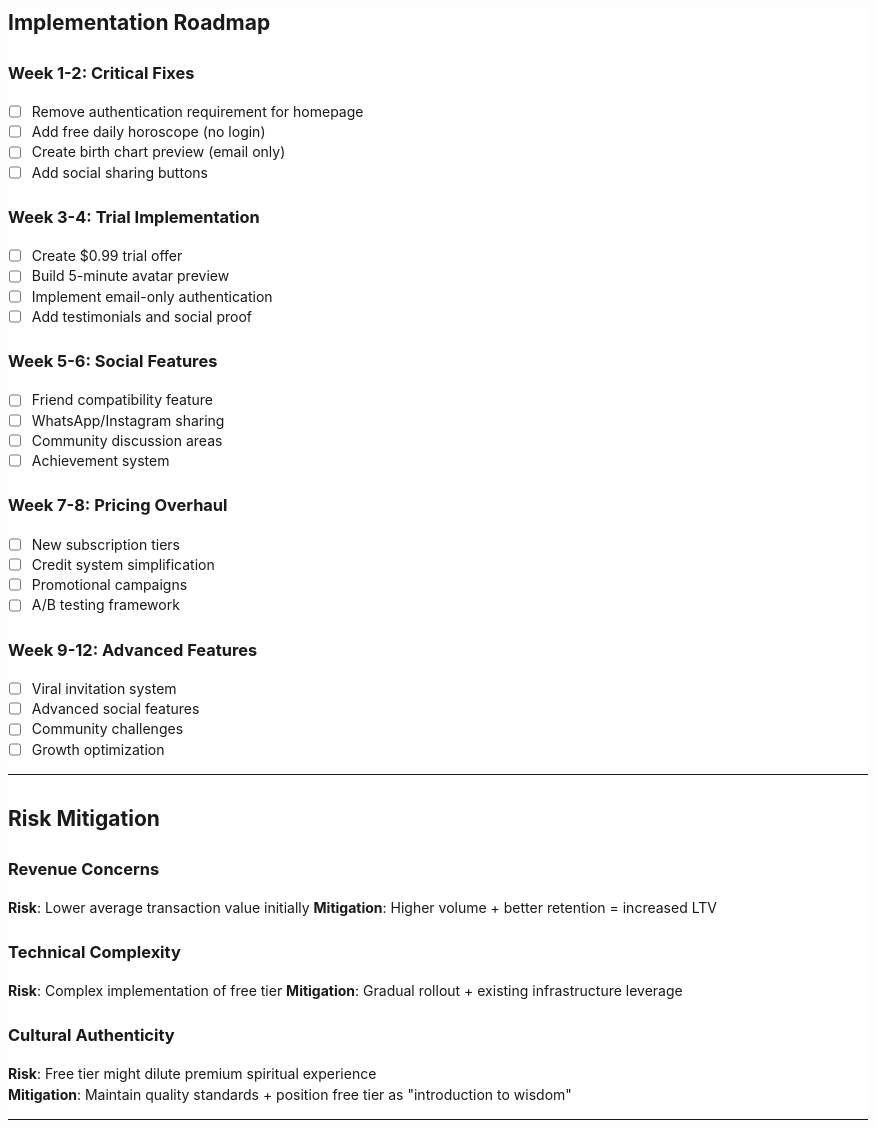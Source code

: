 ## Implementation Roadmap

### **Week 1-2: Critical Fixes**
- [ ] Remove authentication requirement for homepage
- [ ] Add free daily horoscope (no login)
- [ ] Create birth chart preview (email only)
- [ ] Add social sharing buttons

### **Week 3-4: Trial Implementation**
- [ ] Create $0.99 trial offer
- [ ] Build 5-minute avatar preview
- [ ] Implement email-only authentication
- [ ] Add testimonials and social proof

### **Week 5-6: Social Features**
- [ ] Friend compatibility feature
- [ ] WhatsApp/Instagram sharing
- [ ] Community discussion areas
- [ ] Achievement system

### **Week 7-8: Pricing Overhaul**
- [ ] New subscription tiers
- [ ] Credit system simplification
- [ ] Promotional campaigns
- [ ] A/B testing framework

### **Week 9-12: Advanced Features**
- [ ] Viral invitation system
- [ ] Advanced social features
- [ ] Community challenges
- [ ] Growth optimization

---

## Risk Mitigation

### **Revenue Concerns**
**Risk**: Lower average transaction value initially
**Mitigation**: Higher volume + better retention = increased LTV

### **Technical Complexity** 
**Risk**: Complex implementation of free tier
**Mitigation**: Gradual rollout + existing infrastructure leverage

### **Cultural Authenticity**
**Risk**: Free tier might dilute premium spiritual experience  
**Mitigation**: Maintain quality standards + position free tier as "introduction to wisdom"

---